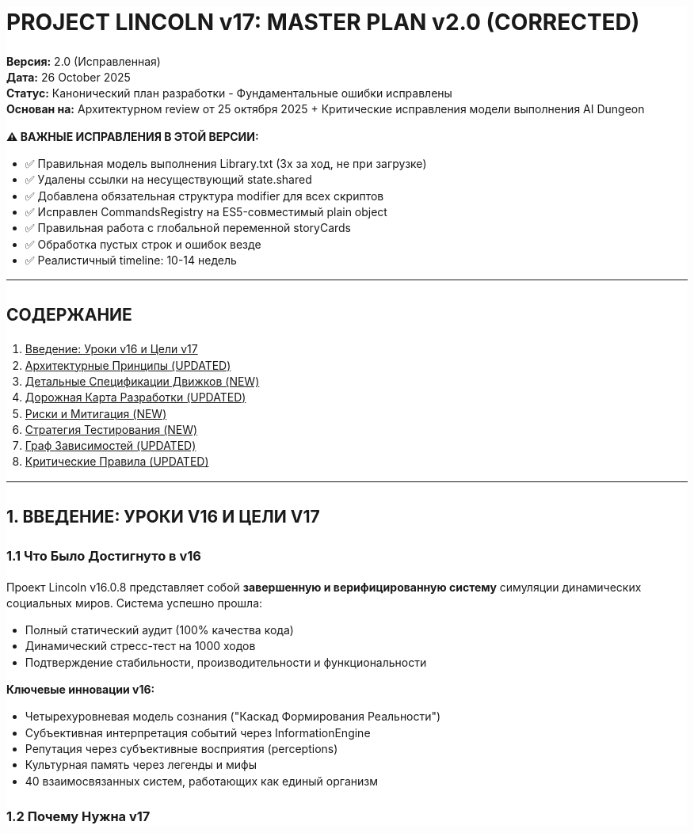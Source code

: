 # PROJECT LINCOLN v17: MASTER PLAN v2.0 (CORRECTED)

**Версия:** 2.0 (Исправленная)  
**Дата:** 26 October 2025  
**Статус:** Канонический план разработки - Фундаментальные ошибки исправлены  
**Основан на:** Архитектурном review от 25 октября 2025 + Критические исправления модели выполнения AI Dungeon

**⚠️ ВАЖНЫЕ ИСПРАВЛЕНИЯ В ЭТОЙ ВЕРСИИ:**
- ✅ Правильная модель выполнения Library.txt (3x за ход, не при загрузке)
- ✅ Удалены ссылки на несуществующий state.shared
- ✅ Добавлена обязательная структура modifier для всех скриптов
- ✅ Исправлен CommandsRegistry на ES5-совместимый plain object
- ✅ Правильная работа с глобальной переменной storyCards
- ✅ Обработка пустых строк и ошибок везде
- ✅ Реалистичный timeline: 10-14 недель

---

## СОДЕРЖАНИЕ

1. [Введение: Уроки v16 и Цели v17](#1-введение-уроки-v16-и-цели-v17)
2. [Архитектурные Принципы (UPDATED)](#2-архитектурные-принципы-updated)
3. [Детальные Спецификации Движков (NEW)](#3-детальные-спецификации-движков-new)
4. [Дорожная Карта Разработки (UPDATED)](#4-дорожная-карта-разработки-updated)
5. [Риски и Митигация (NEW)](#5-риски-и-митигация-new)
6. [Стратегия Тестирования (NEW)](#6-стратегия-тестирования-new)
7. [Граф Зависимостей (UPDATED)](#7-граф-зависимостей-updated)
8. [Критические Правила (UPDATED)](#8-критические-правила-updated)

---


## 1. ВВЕДЕНИЕ: УРОКИ V16 И ЦЕЛИ V17

### 1.1 Что Было Достигнуто в v16

Проект Lincoln v16.0.8 представляет собой **завершенную и верифицированную систему** симуляции динамических социальных миров. Система успешно прошла:
- Полный статический аудит (100% качества кода)
- Динамический стресс-тест на 1000 ходов
- Подтверждение стабильности, производительности и функциональности

**Ключевые инновации v16:**
- Четырехуровневая модель сознания ("Каскад Формирования Реальности")
- Субъективная интерпретация событий через InformationEngine
- Репутация через субъективные восприятия (perceptions)
- Культурная память через легенды и мифы
- 40 взаимосвязанных систем, работающих как единый организм

### 1.2 Почему Нужна v17
